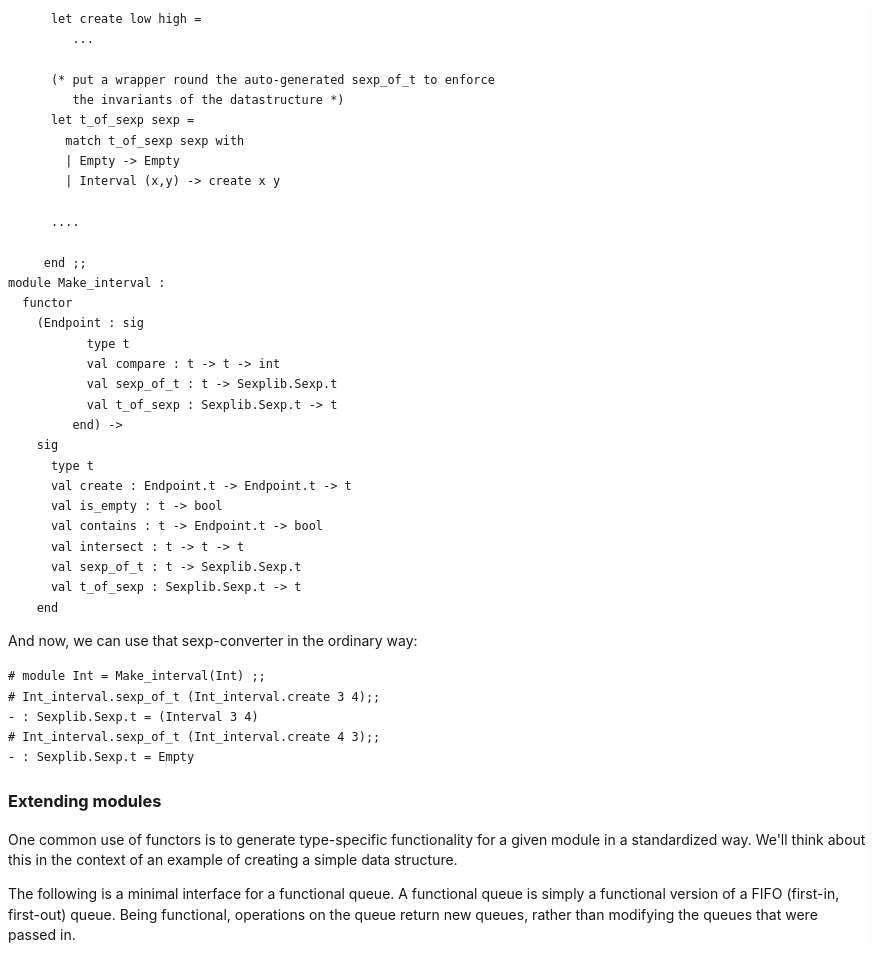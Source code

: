 ~~~~~~~~~~~~~~~~~~~~~~~~~~~ { .ocaml-toplevel }
      let create low high =
         ...

      (* put a wrapper round the auto-generated sexp_of_t to enforce
         the invariants of the datastructure *)
      let t_of_sexp sexp =
        match t_of_sexp sexp with
        | Empty -> Empty
        | Interval (x,y) -> create x y

      ....

     end ;;
module Make_interval :
  functor
    (Endpoint : sig
           type t
           val compare : t -> t -> int
           val sexp_of_t : t -> Sexplib.Sexp.t
           val t_of_sexp : Sexplib.Sexp.t -> t
         end) ->
    sig
      type t
      val create : Endpoint.t -> Endpoint.t -> t
      val is_empty : t -> bool
      val contains : t -> Endpoint.t -> bool
      val intersect : t -> t -> t
      val sexp_of_t : t -> Sexplib.Sexp.t
      val t_of_sexp : Sexplib.Sexp.t -> t
    end
~~~~~~~~~~~~~~~~~~~~~~~~~~~

And now, we can use that sexp-converter in the ordinary way:

~~~~~~~~~~~~~~~~~~~~~~~~~~~ { .ocaml-toplevel }
# module Int = Make_interval(Int) ;;
# Int_interval.sexp_of_t (Int_interval.create 3 4);;
- : Sexplib.Sexp.t = (Interval 3 4)
# Int_interval.sexp_of_t (Int_interval.create 4 3);;
- : Sexplib.Sexp.t = Empty
~~~~~~~~~~~~~~~~~~~~~~~~~~~

### Extending modules

One common use of functors is to generate type-specific functionality
for a given module in a standardized way.  We'll think about this in
the context of an example of creating a simple data structure.

The following is a minimal interface for a functional queue.  A
functional queue is simply a functional version of a FIFO (first-in,
first-out) queue.  Being functional, operations on the queue return
new queues, rather than modifying the queues that were passed in.
